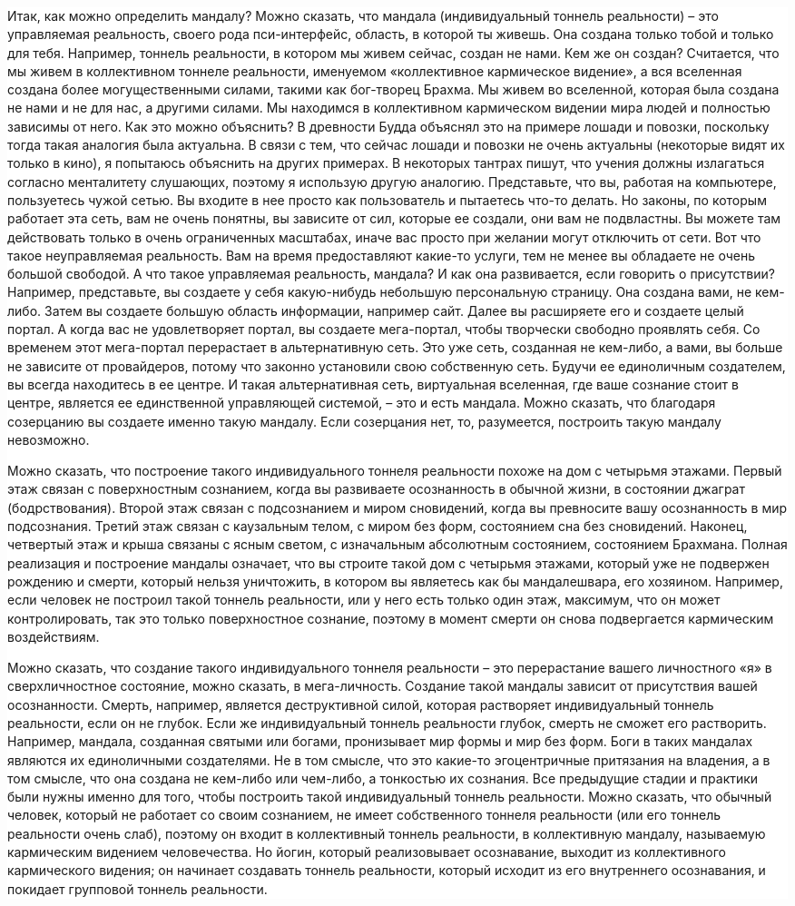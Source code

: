 Итак, как можно определить мандалу? Можно сказать, что мандала (индивидуальный тоннель реальности) – это управляемая реальность, своего рода пси-интерфейс, область, в которой ты живешь. Она создана только тобой и только для тебя. Например, тоннель реальности, в котором мы живем сейчас, создан не нами. Кем же он создан? Считается, что мы живем в коллективном тоннеле реальности, именуемом «коллективное кармическое видение», а вся вселенная создана более могущественными силами, такими как бог-творец Брахма. Мы живем во вселенной, которая была создана не нами и не для нас, а другими силами. Мы находимся в коллективном кармическом видении мира людей и полностью зависимы от него. Как это можно объяснить? В древности Будда объяснял это на примере лошади и повозки, поскольку тогда такая аналогия была актуальна. В связи с тем, что сейчас лошади и повозки не очень актуальны (некоторые видят их только в кино), я попытаюсь объяснить на других примерах. В некоторых тантрах пишут, что учения должны излагаться согласно менталитету слушающих, поэтому я использую другую аналогию. Представьте, что вы, работая на компьютере, пользуетесь чужой сетью. Вы входите в нее просто как пользователь и пытаетесь что-то делать. Но законы, по которым работает эта сеть, вам не очень понятны, вы зависите от сил, которые ее создали, они вам не подвластны. Вы можете там действовать только в очень ограниченных масштабах, иначе вас просто при желании могут отключить от сети. Вот что такое неуправляемая реальность. Вам на время предоставляют какие-то услуги, тем не менее вы обладаете не очень большой свободой. А что такое управляемая реальность, мандала? И как она развивается, если говорить о присутствии? Например, представьте, вы создаете у себя какую-нибудь небольшую персональную страницу. Она создана вами, не кем-либо. Затем вы создаете большую область информации, например сайт. Далее вы расширяете его и создаете целый портал. А когда вас не удовлетворяет портал, вы создаете мега-портал, чтобы творчески свободно проявлять себя. Со временем этот мега-портал перерастает в альтернативную сеть. Это уже сеть, созданная не кем-либо, а вами, вы больше не зависите от провайдеров, потому что законно установили свою собственную сеть. Будучи ее единоличным создателем, вы всегда находитесь в ее центре. И такая альтернативная сеть, виртуальная вселенная, где ваше сознание стоит в центре, является ее единственной управляющей системой, – это и есть мандала. Можно сказать, что благодаря созерцанию вы создаете именно такую мандалу. Если созерцания нет, то, разумеется, построить такую мандалу невозможно.

 Можно сказать, что построение такого индивидуального тоннеля реальности похоже на дом с четырьмя этажами. Первый этаж связан с поверхностным сознанием, когда вы развиваете осознанность в обычной жизни, в состоянии джаграт (бодрствования). Второй этаж связан с подсознанием и миром сновидений, когда вы превносите вашу осознанность в мир подсознания. Третий этаж связан с каузальным телом, с миром без форм, состоянием сна без сновидений. Наконец, четвертый этаж и крыша связаны с ясным светом, с изначальным абсолютным состоянием, состоянием Брахмана. Полная реализация и построение мандалы означает, что вы строите такой дом с четырьмя этажами, который уже не подвержен рождению и смерти, который нельзя уничтожить, в котором вы являетесь как бы мандалешвара, его хозяином. Например, если человек не построил такой тоннель реальности, или у него есть только один этаж, максимум, что он может контролировать, так это только поверхностное сознание, поэтому в момент смерти он снова подвергается кармическим воздействиям. 

Можно сказать, что создание такого индивидуального тоннеля реальности – это перерастание вашего личностного «я» в сверхличностное состояние, можно сказать, в мега-личность. Создание такой мандалы зависит от присутствия вашей осознанности. Смерть, например, является деструктивной силой, которая растворяет индивидуальный тоннель реальности, если он не глубок. Если же индивидуальный тоннель реальности глубок, смерть не сможет его растворить. Например, мандала, созданная святыми или богами, пронизывает мир формы и мир без форм. Боги в таких мандалах являются их единоличными создателями. Не в том смысле, что это какие-то эгоцентричные притязания на владения, а в том смысле, что она создана не кем-либо или чем-либо, а тонкостью их сознания. Все предыдущие стадии и практики были нужны именно для того, чтобы построить такой индивидуальный тоннель реальности. Можно сказать, что обычный человек, который не работает со своим сознанием, не имеет собственного тоннеля реальности (или его тоннель реальности очень слаб), поэтому он входит в коллективный тоннель реальности, в коллективную мандалу, называемую кармическим видением человечества. Но йогин, который реализовывает осознавание, выходит из коллективного кармического видения; он начинает создавать тоннель реальности, который исходит из его внутреннего осознавания, и покидает групповой тоннель реальности.
